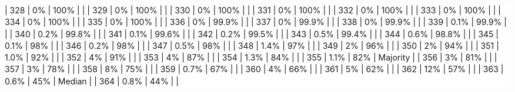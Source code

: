 | 328 | 0% | 100% |  |
| 329 | 0% | 100% |  |
| 330 | 0% | 100% |  |
| 331 | 0% | 100% |  |
| 332 | 0% | 100% |  |
| 333 | 0% | 100% |  |
| 334 | 0% | 100% |  |
| 335 | 0% | 100% |  |
| 336 | 0% | 99.9% |  |
| 337 | 0% | 99.9% |  |
| 338 | 0% | 99.9% |  |
| 339 | 0.1% | 99.9% |  |
| 340 | 0.2% | 99.8% |  |
| 341 | 0.1% | 99.6% |  |
| 342 | 0.2% | 99.5% |  |
| 343 | 0.5% | 99.4% |  |
| 344 | 0.6% | 98.8% |  |
| 345 | 0.1% | 98% |  |
| 346 | 0.2% | 98% |  |
| 347 | 0.5% | 98% |  |
| 348 | 1.4% | 97% |  |
| 349 | 2% | 96% |  |
| 350 | 2% | 94% |  |
| 351 | 1.0% | 92% |  |
| 352 | 4% | 91% |  |
| 353 | 4% | 87% |  |
| 354 | 1.3% | 84% |  |
| 355 | 1.1% | 82% | Majority |
| 356 | 3% | 81% |  |
| 357 | 3% | 78% |  |
| 358 | 8% | 75% |  |
| 359 | 0.7% | 67% |  |
| 360 | 4% | 66% |  |
| 361 | 5% | 62% |  |
| 362 | 12% | 57% |  |
| 363 | 0.6% | 45% | Median |
| 364 | 0.8% | 44% |  |